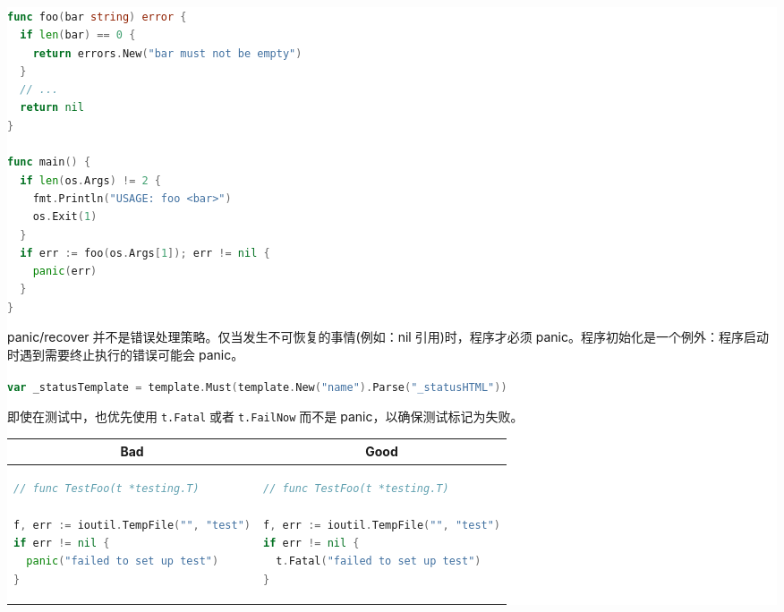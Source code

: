 </td><td>

```go
func foo(bar string) error {
  if len(bar) == 0 {
    return errors.New("bar must not be empty")
  }
  // ...
  return nil
}

func main() {
  if len(os.Args) != 2 {
    fmt.Println("USAGE: foo <bar>")
    os.Exit(1)
  }
  if err := foo(os.Args[1]); err != nil {
    panic(err)
  }
}
```

</td></tr>
</tbody></table>

panic/recover 并不是错误处理策略。仅当发生不可恢复的事情(例如：nil 引用)时，程序才必须 panic。程序初始化是一个例外：程序启动时遇到需要终止执行的错误可能会 panic。

```go
var _statusTemplate = template.Must(template.New("name").Parse("_statusHTML"))
```

即使在测试中，也优先使用 `t.Fatal` 或者 `t.FailNow` 而不是 panic，以确保测试标记为失败。

<table>
<thead><tr><th>Bad</th><th>Good</th></tr></thead>
<tbody>
<tr><td>

```go
// func TestFoo(t *testing.T)

f, err := ioutil.TempFile("", "test")
if err != nil {
  panic("failed to set up test")
}
```

</td><td>

```go
// func TestFoo(t *testing.T)

f, err := ioutil.TempFile("", "test")
if err != nil {
  t.Fatal("failed to set up test")
}
```


  [`errors.New`]: https://golang.org/pkg/errors/#New
  [`fmt.Errorf`]: https://golang.org/pkg/fmt/#Errorf
  [`"pkg/errors".Wrap`]: https://godoc.org/github.com/pkg/errors#Wrap
  [`"pkg/errors".Cause`]: https://godoc.org/github.com/pkg/errors#Cause
  [Don't just check errors, handle them gracefully]: https://dave.cheney.net/2016/04/27/dont-just-check-errors-handle-them-gracefully
  [type assertion]: https://golang.org/ref/spec#Type_assertions
  [cascading failures]: https://en.wikipedia.org/wiki/Cascading_failure
  [go.uber.org/atomic]: https://godoc.org/go.uber.org/atomic
  [sync/atomic]: https://golang.org/pkg/sync/atomic/
  [Package Names]: https://blog.golang.org/package-names
  [Go 包样式指南]: https://rakyll.org/style-packages/
  [MixedCaps 作为函数名]: https://golang.org/doc/effective_go.html#mixed-caps
  [`go vet`]: https://golang.org/cmd/vet/
  [声明空切片]: https://github.com/golang/go/wiki/CodeReviewComments#declaring-empty-slices
  [Printf 系列]: https://golang.org/cmd/vet/#hdr-Printf_family
  [go vet: Printf family check]: https://kuzminva.wordpress.com/2017/11/07/go-vet-printf-family-check/
  [子测试]: https://blog.golang.org/subtests
  [Self-referential functions and the design of options]: https://commandcenter.blogspot.com/2014/01/self-referential-functions-and-design.html
  [Functional options for friendly APIs]: https://dave.cheney.net/2014/10/17/functional-options-for-friendly-apis
